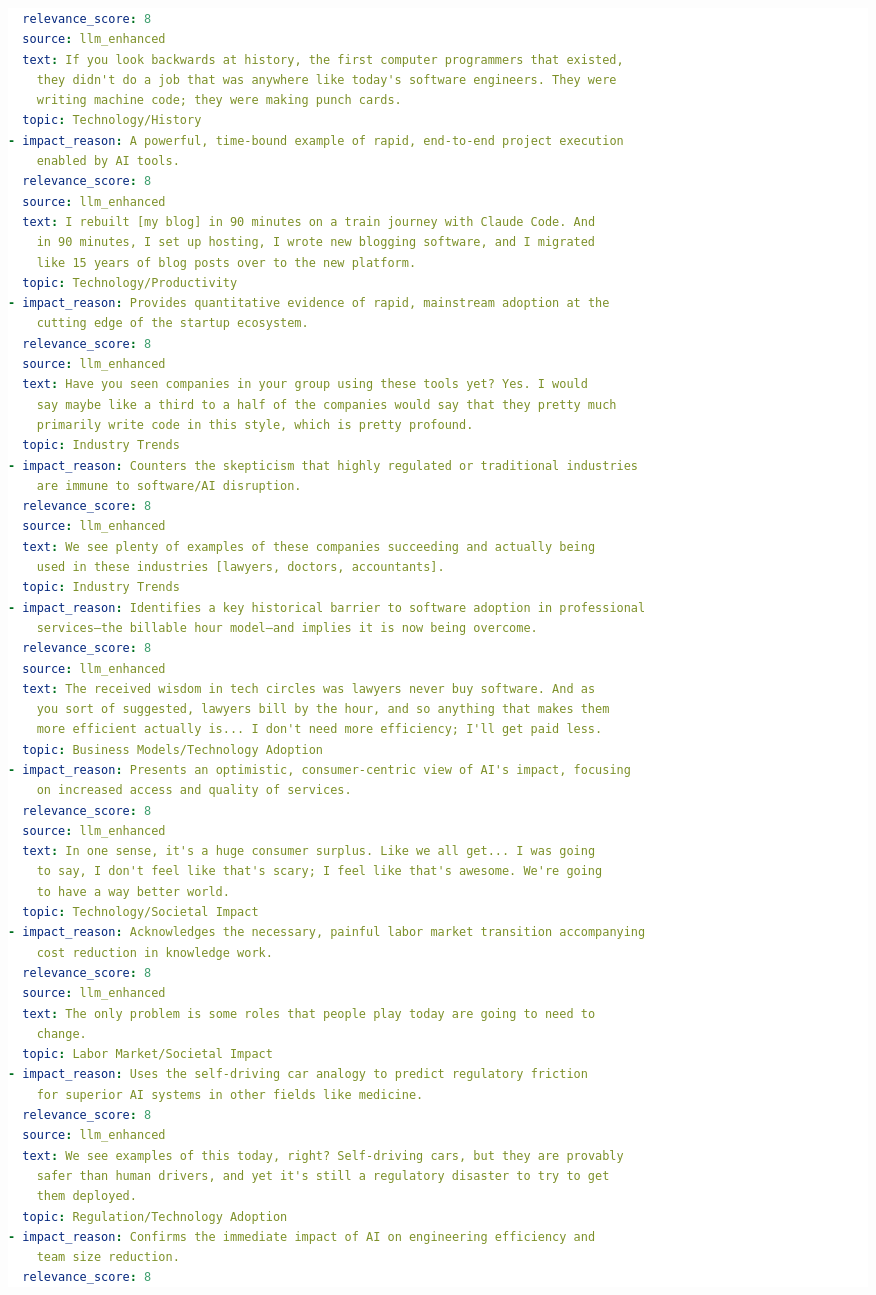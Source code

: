 ```yaml
  relevance_score: 8
  source: llm_enhanced
  text: If you look backwards at history, the first computer programmers that existed,
    they didn't do a job that was anywhere like today's software engineers. They were
    writing machine code; they were making punch cards.
  topic: Technology/History
- impact_reason: A powerful, time-bound example of rapid, end-to-end project execution
    enabled by AI tools.
  relevance_score: 8
  source: llm_enhanced
  text: I rebuilt [my blog] in 90 minutes on a train journey with Claude Code. And
    in 90 minutes, I set up hosting, I wrote new blogging software, and I migrated
    like 15 years of blog posts over to the new platform.
  topic: Technology/Productivity
- impact_reason: Provides quantitative evidence of rapid, mainstream adoption at the
    cutting edge of the startup ecosystem.
  relevance_score: 8
  source: llm_enhanced
  text: Have you seen companies in your group using these tools yet? Yes. I would
    say maybe like a third to a half of the companies would say that they pretty much
    primarily write code in this style, which is pretty profound.
  topic: Industry Trends
- impact_reason: Counters the skepticism that highly regulated or traditional industries
    are immune to software/AI disruption.
  relevance_score: 8
  source: llm_enhanced
  text: We see plenty of examples of these companies succeeding and actually being
    used in these industries [lawyers, doctors, accountants].
  topic: Industry Trends
- impact_reason: Identifies a key historical barrier to software adoption in professional
    services—the billable hour model—and implies it is now being overcome.
  relevance_score: 8
  source: llm_enhanced
  text: The received wisdom in tech circles was lawyers never buy software. And as
    you sort of suggested, lawyers bill by the hour, and so anything that makes them
    more efficient actually is... I don't need more efficiency; I'll get paid less.
  topic: Business Models/Technology Adoption
- impact_reason: Presents an optimistic, consumer-centric view of AI's impact, focusing
    on increased access and quality of services.
  relevance_score: 8
  source: llm_enhanced
  text: In one sense, it's a huge consumer surplus. Like we all get... I was going
    to say, I don't feel like that's scary; I feel like that's awesome. We're going
    to have a way better world.
  topic: Technology/Societal Impact
- impact_reason: Acknowledges the necessary, painful labor market transition accompanying
    cost reduction in knowledge work.
  relevance_score: 8
  source: llm_enhanced
  text: The only problem is some roles that people play today are going to need to
    change.
  topic: Labor Market/Societal Impact
- impact_reason: Uses the self-driving car analogy to predict regulatory friction
    for superior AI systems in other fields like medicine.
  relevance_score: 8
  source: llm_enhanced
  text: We see examples of this today, right? Self-driving cars, but they are provably
    safer than human drivers, and yet it's still a regulatory disaster to try to get
    them deployed.
  topic: Regulation/Technology Adoption
- impact_reason: Confirms the immediate impact of AI on engineering efficiency and
    team size reduction.
  relevance_score: 8
```